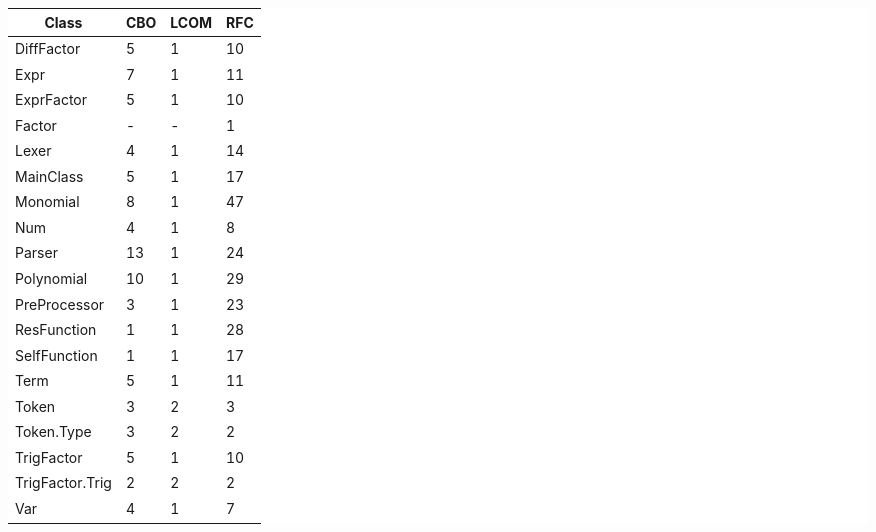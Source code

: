 | Class           | CBO | LCOM                    | RFC |
|-----------------|-----|-------------------------|-----|
| DiffFactor      | 5   | 1                       | 10  |
| Expr            | 7   | 1                       | 11  |
| ExprFactor      | 5   | 1                       | 10  |
| Factor          | -   | -                       | 1   |
| Lexer           | 4   | 1                       | 14  |
| MainClass       | 5   | 1                       | 17  |
| Monomial        | 8   | 1                       | 47  |
| Num             | 4   | 1                       | 8   |
| Parser          | 13  | 1                       | 24  |
| Polynomial      | 10  | 1                       | 29  |
| PreProcessor    | 3   | 1                       | 23  |
| ResFunction     | 1   | 1                       | 28  |
| SelfFunction    | 1   | 1                       | 17  |
| Term            | 5   | 1                       | 11  |
| Token           | 3   | 2                       | 3   |
| Token.Type      | 3   | 2                       | 2   |
| TrigFactor      | 5   | 1                       | 10  |
| TrigFactor.Trig | 2   | 2                       | 2   |
| Var             | 4   | 1                       | 7   |
